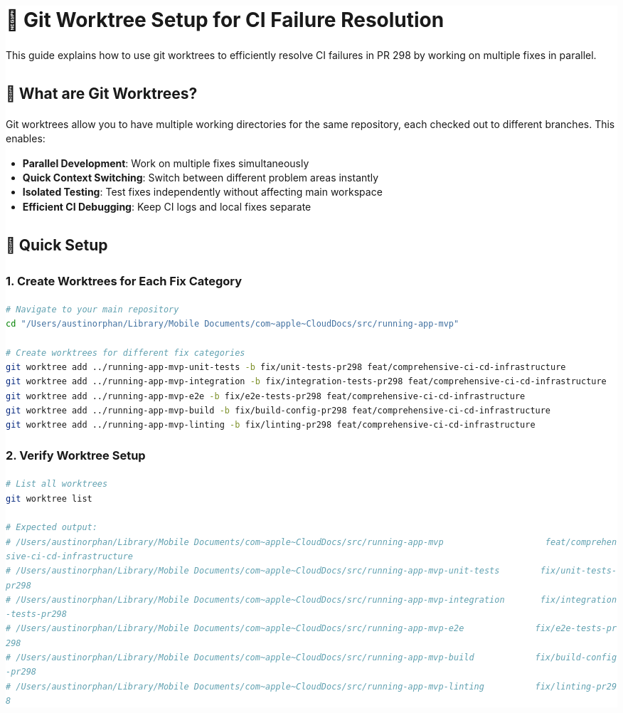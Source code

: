 # 🌳 Git Worktree Setup for CI Failure Resolution

This guide explains how to use git worktrees to efficiently resolve CI failures in PR 298 by working on multiple fixes in parallel.

## 📖 What are Git Worktrees?

Git worktrees allow you to have multiple working directories for the same repository, each checked out to different branches. This enables:
- **Parallel Development**: Work on multiple fixes simultaneously
- **Quick Context Switching**: Switch between different problem areas instantly  
- **Isolated Testing**: Test fixes independently without affecting main workspace
- **Efficient CI Debugging**: Keep CI logs and local fixes separate

## 🚀 Quick Setup

### 1. Create Worktrees for Each Fix Category

```bash
# Navigate to your main repository
cd "/Users/austinorphan/Library/Mobile Documents/com~apple~CloudDocs/src/running-app-mvp"

# Create worktrees for different fix categories
git worktree add ../running-app-mvp-unit-tests -b fix/unit-tests-pr298 feat/comprehensive-ci-cd-infrastructure
git worktree add ../running-app-mvp-integration -b fix/integration-tests-pr298 feat/comprehensive-ci-cd-infrastructure  
git worktree add ../running-app-mvp-e2e -b fix/e2e-tests-pr298 feat/comprehensive-ci-cd-infrastructure
git worktree add ../running-app-mvp-build -b fix/build-config-pr298 feat/comprehensive-ci-cd-infrastructure
git worktree add ../running-app-mvp-linting -b fix/linting-pr298 feat/comprehensive-ci-cd-infrastructure
```

### 2. Verify Worktree Setup

```bash
# List all worktrees
git worktree list

# Expected output:
# /Users/austinorphan/Library/Mobile Documents/com~apple~CloudDocs/src/running-app-mvp                    feat/comprehensive-ci-cd-infrastructure
# /Users/austinorphan/Library/Mobile Documents/com~apple~CloudDocs/src/running-app-mvp-unit-tests        fix/unit-tests-pr298
# /Users/austinorphan/Library/Mobile Documents/com~apple~CloudDocs/src/running-app-mvp-integration       fix/integration-tests-pr298
# /Users/austinorphan/Library/Mobile Documents/com~apple~CloudDocs/src/running-app-mvp-e2e              fix/e2e-tests-pr298
# /Users/austinorphan/Library/Mobile Documents/com~apple~CloudDocs/src/running-app-mvp-build            fix/build-config-pr298
# /Users/austinorphan/Library/Mobile Documents/com~apple~CloudDocs/src/running-app-mvp-linting          fix/linting-pr298
```
